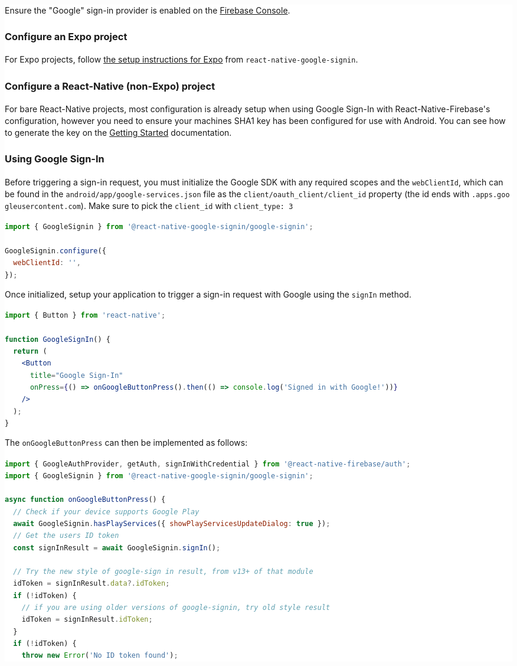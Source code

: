 Ensure the "Google" sign-in provider is enabled on the [Firebase Console](https://console.firebase.google.com/project/_/authentication/providers).

### Configure an Expo project

For Expo projects, follow [the setup instructions for Expo](https://react-native-google-signin.github.io/docs/category/setting-up) from `react-native-google-signin`.

### Configure a React-Native (non-Expo) project

For bare React-Native projects, most configuration is already setup when using Google Sign-In with React-Native-Firebase's configuration, however you need to ensure your machines SHA1 key has been configured for use with Android. You can see how to generate the key on the [Getting Started](/) documentation.

### Using Google Sign-In

Before triggering a sign-in request, you must initialize the Google SDK with any required scopes and the
`webClientId`, which can be found in the `android/app/google-services.json` file as the `client/oauth_client/client_id` property (the id ends with `.apps.googleusercontent.com`). Make sure to pick the `client_id` with `client_type: 3`

```js
import { GoogleSignin } from '@react-native-google-signin/google-signin';

GoogleSignin.configure({
  webClientId: '',
});
```

Once initialized, setup your application to trigger a sign-in request with Google using the `signIn` method.

```jsx
import { Button } from 'react-native';

function GoogleSignIn() {
  return (
    <Button
      title="Google Sign-In"
      onPress={() => onGoogleButtonPress().then(() => console.log('Signed in with Google!'))}
    />
  );
}
```

The `onGoogleButtonPress` can then be implemented as follows:

```js
import { GoogleAuthProvider, getAuth, signInWithCredential } from '@react-native-firebase/auth';
import { GoogleSignin } from '@react-native-google-signin/google-signin';

async function onGoogleButtonPress() {
  // Check if your device supports Google Play
  await GoogleSignin.hasPlayServices({ showPlayServicesUpdateDialog: true });
  // Get the users ID token
  const signInResult = await GoogleSignin.signIn();

  // Try the new style of google-sign in result, from v13+ of that module
  idToken = signInResult.data?.idToken;
  if (!idToken) {
    // if you are using older versions of google-signin, try old style result
    idToken = signInResult.idToken;
  }
  if (!idToken) {
    throw new Error('No ID token found');
```